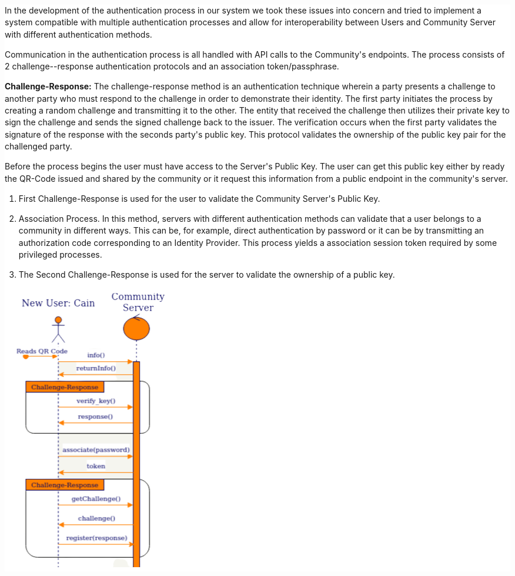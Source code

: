In the development of the authentication process in our system we took
these issues into concern and tried to implement a system compatible
with multiple authentication processes and allow for interoperability
between Users and Community Server with different authentication
methods.

Communication in the authentication process is all handled with API
calls to the Community's endpoints. The process consists of 2
challenge--response authentication protocols and an association
token/passphrase.

**Challenge-Response:** The challenge-response method is an
authentication technique wherein a party presents a challenge to another
party who must respond to the challenge in order to demonstrate their
identity. The first party initiates the process by creating a random
challenge and transmitting it to the other. The entity that received the
challenge then utilizes their private key to sign the challenge and
sends the signed challenge back to the issuer. The verification occurs
when the first party validates the signature of the response with the
seconds party's public key. This protocol validates the ownership of the
public key pair for the challenged party.

Before the process begins the user must have access to the Server's
Public Key. The user can get this public key either by ready the QR-Code
issued and shared by the community or it request this information from a
public endpoint in the community's server.

1.  First Challenge-Response is used for the user to validate the
    Community Server's Public Key.

2.  Association Process. In this method, servers with different
    authentication methods can validate that a user belongs to a
    community in different ways. This can be, for example, direct
    authentication by password or it can be by transmitting an
    authorization code corresponding to an Identity Provider. This
    process yields a association session token required by some
    privileged processes.

3.  The Second Challenge-Response is used for the server to validate the
    ownership of a public key.

![image](images/Authentication.png)
